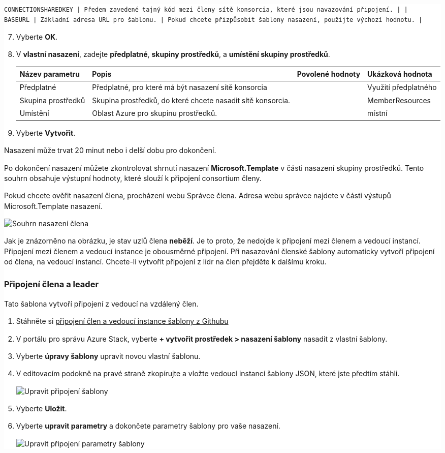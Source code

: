     CONNECTIONSHAREDKEY | Předem zavedené tajný kód mezi členy sítě konsorcia, které jsou navazování připojení. | |
    BASEURL | Základní adresa URL pro šablonu. | Pokud chcete přizpůsobit šablony nasazení, použijte výchozí hodnotu. | 

7. Vyberte **OK**.
8. V **vlastní nasazení**, zadejte **předplatné**, **skupiny prostředků**, a **umístění skupiny prostředků**.

    Název parametru | Popis | Povolené hodnoty | Ukázková hodnota
    ---------------|-------------|----------------|-------------
    Předplatné | Předplatné, pro které má být nasazení sítě konsorcia | | Využití předplatného
    Skupina prostředků | Skupina prostředků, do které chcete nasadit sítě konsorcia. | | MemberResources
    Umístění | Oblast Azure pro skupinu prostředků. | | místní

8. Vyberte **Vytvořit**.

Nasazení může trvat 20 minut nebo i delší dobu pro dokončení.

Po dokončení nasazení můžete zkontrolovat shrnutí nasazení **Microsoft.Template** v části nasazení skupiny prostředků. Tento souhrn obsahuje výstupní hodnoty, které slouží k připojení consortium členy.

Pokud chcete ověřit nasazení člena, procházení webu Správce člena. Adresa webu správce najdete v části výstupů Microsoft.Template nasazení.

![Souhrn nasazení člena](media/azure-stack-ethereum/ethereum-node-status-2.png)

Jak je znázorněno na obrázku, je stav uzlů člena **neběží**. Je to proto, že nedojde k připojení mezi členem a vedoucí instancí. Připojení mezi členem a vedoucí instance je obousměrné připojení. Při nasazování členské šablony automaticky vytvoří připojení od člena, na vedoucí instancí. Chcete-li vytvořit připojení z lídr na člen přejděte k dalšímu kroku.

### <a name="connect-member-and-leader"></a>Připojení člena a leader

Tato šablona vytvoří připojení z vedoucí na vzdálený člen. 

1. Stáhněte si [připojení člen a vedoucí instance šablony z Githubu](https://raw.githubusercontent.com/Azure/AzureStack-QuickStart-Templates/master/ethereum-consortium-blockchain/marketplace/Connection/mainTemplate.json)
2. V portálu pro správu Azure Stack, vyberte **+ vytvořit prostředek > nasazení šablony** nasadit z vlastní šablony.
3. Vyberte **úpravy šablony** upravit novou vlastní šablonu.
4. V editovacím podokně na pravé straně zkopírujte a vložte vedoucí instancí šablony JSON, které jste předtím stáhli.
    
    ![Upravit připojení šablony](media/azure-stack-ethereum/edit-connect-template.png)

5. Vyberte **Uložit**.
6. Vyberte **upravit parametry** a dokončete parametry šablony pro vaše nasazení.
    
    ![Upravit připojení parametry šablony](media/azure-stack-ethereum/edit-connect-parameters.png)
